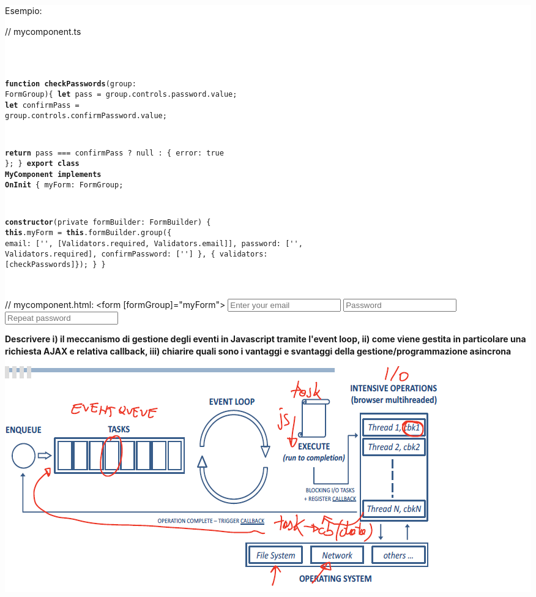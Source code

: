 Esempio:

// mycomponent.ts

<code>

 **function** **checkPasswords**(group: FormGroup){
  **let** pass = group.controls.password.value;
  **let** confirmPass = group.controls.confirmPassword.value;

  **return** pass === confirmPass ? null : { error: true };
}
  **export** **class** **MyComponent** **implements** **OnInit** {
  myForm: FormGroup;

  **constructor**(private formBuilder: FormBuilder) {
    **this**.myForm = **this**.formBuilder.group({
      email: ['', [Validators.required, Validators.email]],
      password: ['', Validators.required],
      confirmPassword: ['']
    }, { validators: [checkPasswords]});
  }
}

</code>

// mycomponent.html: <form [formGroup]="myForm">
  <input placeholder="Enter your email" formControlName="email">
  <input type="password" placeholder="Password" formControlName="password" >
  <input type="password" placeholder="Repeat password" 		formControlName="confirmPassword">
</form>

**Descrivere i) il meccanismo di gestione degli eventi in Javascript tramite l'event loop, ii) come viene gestita in particolare una richiesta AJAX e relativa callback, iii) chiarire quali sono i vantaggi e svantaggi della gestione/programmazione asincrona**

![Scheduler](/Images/08_AngularAsyncProgramming_Scheduler.png)
